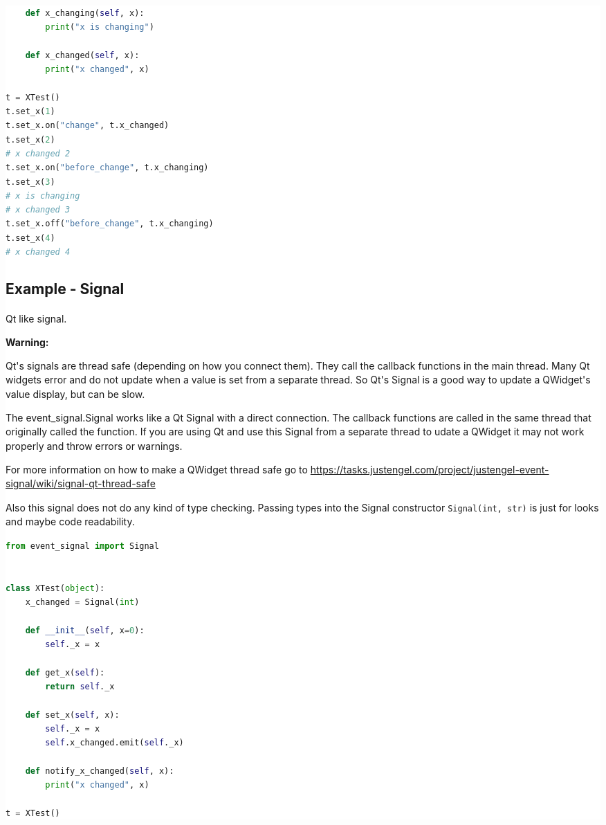 ```python
    def x_changing(self, x):
        print("x is changing")
        
    def x_changed(self, x):
        print("x changed", x)
        
t = XTest()
t.set_x(1)
t.set_x.on("change", t.x_changed)
t.set_x(2)
# x changed 2
t.set_x.on("before_change", t.x_changing)
t.set_x(3)
# x is changing
# x changed 3
t.set_x.off("before_change", t.x_changing)
t.set_x(4)
# x changed 4
```

## Example - Signal
Qt like signal.


**Warning:**

Qt's signals are thread safe (depending on how you connect them). They call the callback functions in the main thread.
Many Qt widgets error and do not update when a value is set from a separate thread. So Qt's Signal is a good way to 
update a QWidget's value display, but can be slow. 

The event_signal.Signal works like a Qt Signal with a direct connection. 
The callback functions are called in the same thread that originally called the function. If you are using Qt and use 
this Signal from a separate thread to udate a QWidget it may not work properly and throw errors or warnings.

For more information on how to make a QWidget thread safe go to <https://tasks.justengel.com/project/justengel-event-signal/wiki/signal-qt-thread-safe>

Also this signal does not do any kind of type checking. Passing types into the Signal constructor ```Signal(int, str)``` 
is just for looks and maybe code readability.

```python
from event_signal import Signal


class XTest(object):
    x_changed = Signal(int)

    def __init__(self, x=0):
        self._x = x

    def get_x(self):
        return self._x

    def set_x(self, x):
        self._x = x
        self.x_changed.emit(self._x)
        
    def notify_x_changed(self, x):
        print("x changed", x)
        
t = XTest()
```